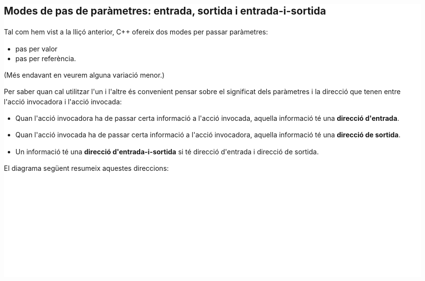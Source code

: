 
<div id='quiz1'></div>

<script type="text/coffeescript">

quiz1 = """
Una manera de fer-ho seria així:

```c++
void escriure_amb_dos_digits(int x) {
    if (x < 10) cout << 0;
    cout << x;
}

void escriure_hora(int h, int m, int s) {
    cout << h << ':';
    escriure_amb_dos_digits(m);
    cout << ':';
    escriure_amb_dos_digits(s);
}
```
"""

window.reveal quiz1, "quiz1"

</script>


## Modes de pas de paràmetres: entrada, sortida i entrada-i-sortida

Tal com hem vist a la lliçó anterior, C++ ofereix dos modes per passar
paràmetres:

- pas per valor
- pas per referència.

(Més endavant en veurem alguna variació menor.)

Per saber quan cal utilitzar l'un i l'altre és convenient pensar sobre
el significat dels paràmetres i la direcció que tenen entre l'acció invocadora
i l'acció invocada:

-   Quan l'acció invocadora ha de passar certa informació a l'acció
    invocada, aquella informació té una **direcció d'entrada**.

-   Quan l'acció invocada ha de passar certa informació a l'acció
    invocadora, aquella informació té una **direcció de sortida**.

-   Un informació té una **direcció d'entrada-i-sortida**
    si té direcció d'entrada i direcció de sortida.

El diagrama següent resumeix aquestes direccions:

<script type="text/coffeescript" src="direccions.coffee"></script>
<div id="div-direccions" style="height: 200px; ">
</div>
